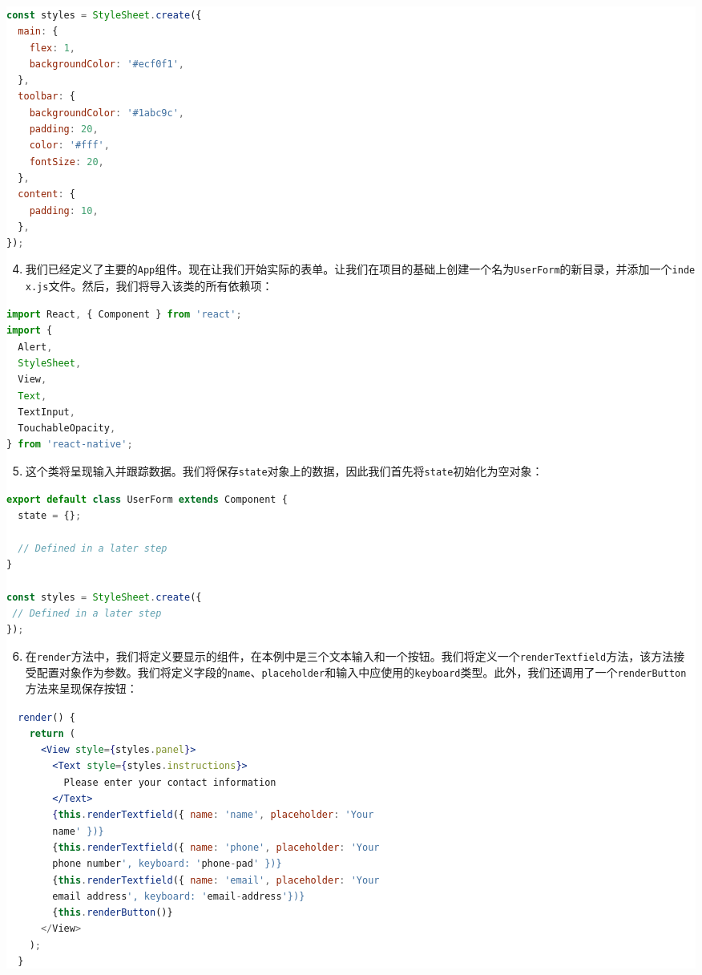 ```jsx
const styles = StyleSheet.create({
  main: {
    flex: 1,
    backgroundColor: '#ecf0f1',
  },
  toolbar: {
    backgroundColor: '#1abc9c',
    padding: 20,
    color: '#fff',
    fontSize: 20,
  },
  content: {
    padding: 10,
  },
});
```

4.  我们已经定义了主要的`App`组件。现在让我们开始实际的表单。让我们在项目的基础上创建一个名为`UserForm`的新目录，并添加一个`index.js`文件。然后，我们将导入该类的所有依赖项：

```jsx
import React, { Component } from 'react';
import {
  Alert,
  StyleSheet,
  View,
  Text,
  TextInput,
  TouchableOpacity,
} from 'react-native';
```

5.  这个类将呈现输入并跟踪数据。我们将保存`state`对象上的数据，因此我们首先将`state`初始化为空对象：

```jsx
export default class UserForm extends Component { 
  state = {}; 

  // Defined in a later step
} 

const styles = StyleSheet.create({ 
 // Defined in a later step
});
```

6.  在`render`方法中，我们将定义要显示的组件，在本例中是三个文本输入和一个按钮。我们将定义一个`renderTextfield`方法，该方法接受配置对象作为参数。我们将定义字段的`name`、`placeholder`和输入中应使用的`keyboard`类型。此外，我们还调用了一个`renderButton`方法来呈现保存按钮：

```jsx
  render() {
    return (
      <View style={styles.panel}>
        <Text style={styles.instructions}>
          Please enter your contact information
        </Text>
        {this.renderTextfield({ name: 'name', placeholder: 'Your 
        name' })}
        {this.renderTextfield({ name: 'phone', placeholder: 'Your
        phone number', keyboard: 'phone-pad' })}
        {this.renderTextfield({ name: 'email', placeholder: 'Your 
        email address', keyboard: 'email-address'})}
        {this.renderButton()}
      </View>
    );
  }
```